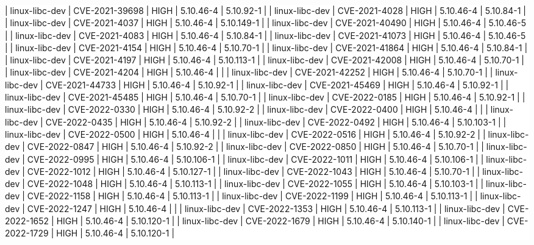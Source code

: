 | linux-libc-dev         |    CVE-2021-39698   |   HIGH  |  5.10.46-4 | 5.10.92-1 |
| linux-libc-dev         |    CVE-2021-4028   |   HIGH  |  5.10.46-4 | 5.10.84-1 |
| linux-libc-dev         |    CVE-2021-4037   |   HIGH  |  5.10.46-4 | 5.10.149-1 |
| linux-libc-dev         |    CVE-2021-40490   |   HIGH  |  5.10.46-4 | 5.10.46-5 |
| linux-libc-dev         |    CVE-2021-4083   |   HIGH  |  5.10.46-4 | 5.10.84-1 |
| linux-libc-dev         |    CVE-2021-41073   |   HIGH  |  5.10.46-4 | 5.10.46-5 |
| linux-libc-dev         |    CVE-2021-4154   |   HIGH  |  5.10.46-4 | 5.10.70-1 |
| linux-libc-dev         |    CVE-2021-41864   |   HIGH  |  5.10.46-4 | 5.10.84-1 |
| linux-libc-dev         |    CVE-2021-4197   |   HIGH  |  5.10.46-4 | 5.10.113-1 |
| linux-libc-dev         |    CVE-2021-42008   |   HIGH  |  5.10.46-4 | 5.10.70-1 |
| linux-libc-dev         |    CVE-2021-4204   |   HIGH  |  5.10.46-4 |  |
| linux-libc-dev         |    CVE-2021-42252   |   HIGH  |  5.10.46-4 | 5.10.70-1 |
| linux-libc-dev         |    CVE-2021-44733   |   HIGH  |  5.10.46-4 | 5.10.92-1 |
| linux-libc-dev         |    CVE-2021-45469   |   HIGH  |  5.10.46-4 | 5.10.92-1 |
| linux-libc-dev         |    CVE-2021-45485   |   HIGH  |  5.10.46-4 | 5.10.70-1 |
| linux-libc-dev         |    CVE-2022-0185   |   HIGH  |  5.10.46-4 | 5.10.92-1 |
| linux-libc-dev         |    CVE-2022-0330   |   HIGH  |  5.10.46-4 | 5.10.92-2 |
| linux-libc-dev         |    CVE-2022-0400   |   HIGH  |  5.10.46-4 |  |
| linux-libc-dev         |    CVE-2022-0435   |   HIGH  |  5.10.46-4 | 5.10.92-2 |
| linux-libc-dev         |    CVE-2022-0492   |   HIGH  |  5.10.46-4 | 5.10.103-1 |
| linux-libc-dev         |    CVE-2022-0500   |   HIGH  |  5.10.46-4 |  |
| linux-libc-dev         |    CVE-2022-0516   |   HIGH  |  5.10.46-4 | 5.10.92-2 |
| linux-libc-dev         |    CVE-2022-0847   |   HIGH  |  5.10.46-4 | 5.10.92-2 |
| linux-libc-dev         |    CVE-2022-0850   |   HIGH  |  5.10.46-4 | 5.10.70-1 |
| linux-libc-dev         |    CVE-2022-0995   |   HIGH  |  5.10.46-4 | 5.10.106-1 |
| linux-libc-dev         |    CVE-2022-1011   |   HIGH  |  5.10.46-4 | 5.10.106-1 |
| linux-libc-dev         |    CVE-2022-1012   |   HIGH  |  5.10.46-4 | 5.10.127-1 |
| linux-libc-dev         |    CVE-2022-1043   |   HIGH  |  5.10.46-4 | 5.10.70-1 |
| linux-libc-dev         |    CVE-2022-1048   |   HIGH  |  5.10.46-4 | 5.10.113-1 |
| linux-libc-dev         |    CVE-2022-1055   |   HIGH  |  5.10.46-4 | 5.10.103-1 |
| linux-libc-dev         |    CVE-2022-1158   |   HIGH  |  5.10.46-4 | 5.10.113-1 |
| linux-libc-dev         |    CVE-2022-1199   |   HIGH  |  5.10.46-4 | 5.10.113-1 |
| linux-libc-dev         |    CVE-2022-1247   |   HIGH  |  5.10.46-4 |  |
| linux-libc-dev         |    CVE-2022-1353   |   HIGH  |  5.10.46-4 | 5.10.113-1 |
| linux-libc-dev         |    CVE-2022-1652   |   HIGH  |  5.10.46-4 | 5.10.120-1 |
| linux-libc-dev         |    CVE-2022-1679   |   HIGH  |  5.10.46-4 | 5.10.140-1 |
| linux-libc-dev         |    CVE-2022-1729   |   HIGH  |  5.10.46-4 | 5.10.120-1 |